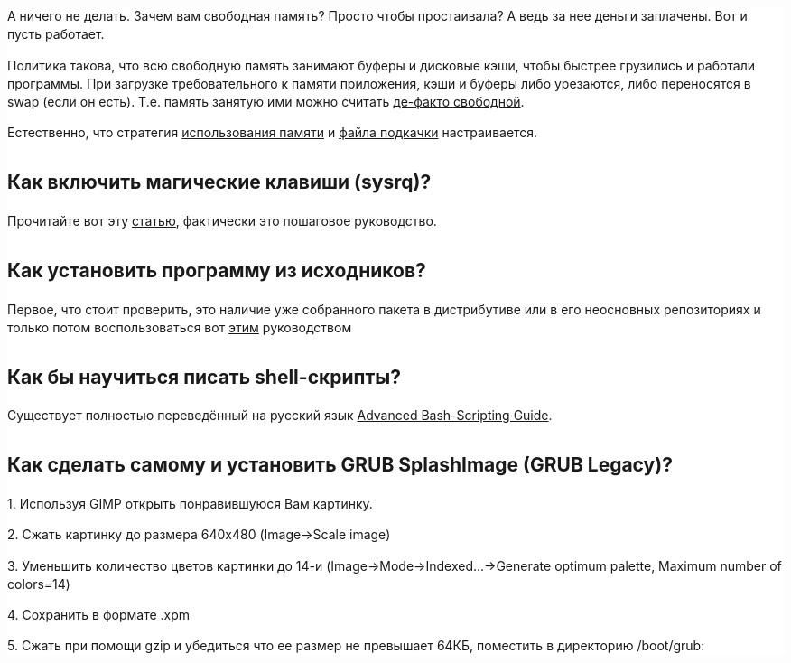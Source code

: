 А ничего не делать. Зачем вам свободная память? Просто чтобы
простаивала? А ведь за нее деньги заплачены. Вот и пусть
работает.

Политика такова, что всю свободную память занимают буферы и дисковые
кэши, чтобы быстрее грузились и работали программы. При загрузке
требовательного к памяти приложения, кэши и буферы либо урезаются,
либо переносятся в swap (если он есть). Т.е. память занятую ими можно
считать [де-факто свободной](http://www.linuxatemyram.com/).

Естественно, что стратегия [использования
памяти](http://www.linux.org.ru/wiki/en/Admin#Как_провести_тонкую_настройку_использования_памяти%3F)
и [файла
подкачки](http://www.linux.org.ru/wiki/en/Admin#Как_сделать%2C_чтобы_linux_на_ядре_2.6_не_так_интенсивно_использовал_файл_подкачки_\(swap\)%3F)
настраивается.

## Как включить магические клавиши (sysrq)?

Прочитайте вот эту [статью](http://gazette.lrn.ru/lg81/vikas.html),
фактически это пошаговое руководство.

## Как установить программу из исходников?

Первое, что стоит проверить, это наличие уже собранного пакета в
дистрибутиве или в его неосновных репозиториях и только потом
воспользоваться вот
[этим](http://www.linux.org.ru/wiki/en/Сборка_программ#Как_собрать_программу_из_исходников%3F_Как_установить_программу_из_tar.gz/tar.bz2%3F)
руководством

## Как бы научиться писать shell-скрипты?

Существует полностью переведённый на русский язык [Advanced
Bash-Scripting
Guide](http://rus-linux.net/MyLDP/BOOKS/abs-guide/flat/abs-book.html).

## Как сделать самому и установить GRUB SplashImage (GRUB Legacy)?

1\. Используя GIMP открыть понравившуюся Вам картинку.

2\. Сжать картинку до размера 640х480 (Image-\>Scale image)

3\. Уменьшить количество цветов картинки до 14-и
(Image-\>Mode-\>Indexed...-\>Generate optimum palette, Maximum number of
colors=14)

4\. Сохранить в формате .xpm

5\. Сжать при помощи gzip и убедиться что ее размер не превышает 64КБ,
поместить в директорию /boot/grub:
